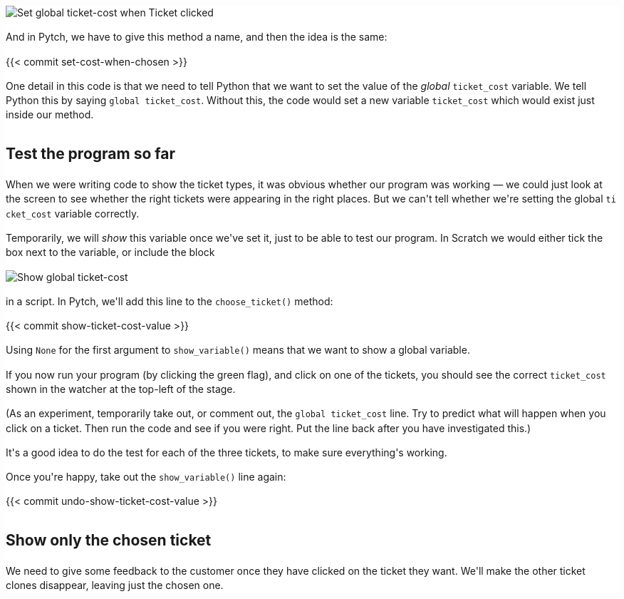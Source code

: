 ![Set global ticket-cost when Ticket clicked](set-ticket-cost.png#img-center)

And in Pytch, we have to give this method a name, and then the idea is
the same:

{{< commit set-cost-when-chosen >}}

One detail in this code is that we need to tell Python that we want to
set the value of the *global* `ticket_cost` variable.  We tell Python
this by saying `global ticket_cost`.  Without this, the code would set
a new variable `ticket_cost` which would exist just inside our method.

## Test the program so far

When we were writing code to show the ticket types, it was obvious
whether our program was working — we could just look at the screen to
see whether the right tickets were appearing in the right places.  But
we can't tell whether we're setting the global `ticket_cost` variable
correctly.

Temporarily, we will *show* this variable once we've set it, just to
be able to test our program.  In Scratch we would either tick the box
next to the variable, or include the block

![Show global ticket-cost](show-ticket-cost.png#img-center)

in a script.  In Pytch, we'll add this line to the `choose_ticket()`
method:

{{< commit show-ticket-cost-value >}}

Using `None` for the first argument to `show_variable()` means that we
want to show a global variable.

If you now run your program (by clicking the green flag), and click on
one of the tickets, you should see the correct `ticket_cost` shown in
the watcher at the top-left of the stage.

(As an experiment, temporarily take out, or comment out, the `global
ticket_cost` line.  Try to predict what will happen when you click on
a ticket.  Then run the code and see if you were right.  Put the line
back after you have investigated this.)

It's a good idea to do the test for each of the three tickets, to make
sure everything's working.

Once you're happy, take out the `show_variable()` line again:

{{< commit undo-show-ticket-cost-value >}}


## Show only the chosen ticket

We need to give some feedback to the customer once they have clicked
on the ticket they want.  We'll make the other ticket clones
disappear, leaving just the chosen one.
